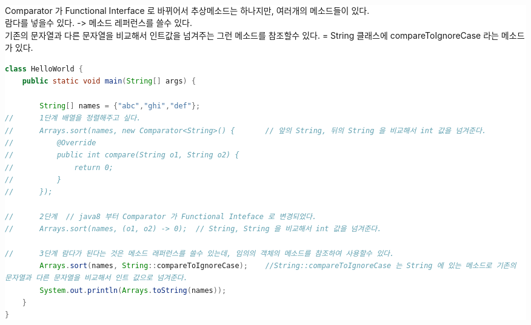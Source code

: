 Comparator 가 Functional Interface 로 바뀌어서 추상메소드는 하나지만, 여러개의 메소드들이 있다.   
람다를 넣을수 있다. -> 메소드 레퍼런스를 쓸수 있다.   
기존의 문자열과 다른 문자열을 비교해서 인트값을 넘겨주는 그런 메소드를 참조할수 있다. = String 클래스에 compareToIgnoreCase 라는 메소드가 있다.    
```java 
class HelloWorld {
    public static void main(String[] args) {
        
        String[] names = {"abc","ghi","def"};
//		1단계 배열을 정렬해주고 싶다.
//		Arrays.sort(names, new Comparator<String>() {		// 앞의 String, 뒤의 String 을 비교해서 int 값을 넘겨준다.
//			@Override
//			public int compare(String o1, String o2) {
//				return 0;
//			}
//		});

//		2단계  // java8 부터 Comparator 가 Functional Inteface 로 변경되었다.
//		Arrays.sort(names, (o1, o2) -> 0);	// String, String 을 비교해서 int 값을 넘겨준다.

//		3단계 람다가 된다는 것은 메소드 래퍼런스를 쓸수 있는데, 임의의 객체의 메소드를 참조하여 사용할수 있다.
		Arrays.sort(names, String::compareToIgnoreCase);	//String::compareToIgnoreCase 는 String 에 있는 메소드로 기존의 문자열과 다른 문자열을 비교해서 인트 값으로 넘겨준다.
		System.out.println(Arrays.toString(names));
    }
}
```

